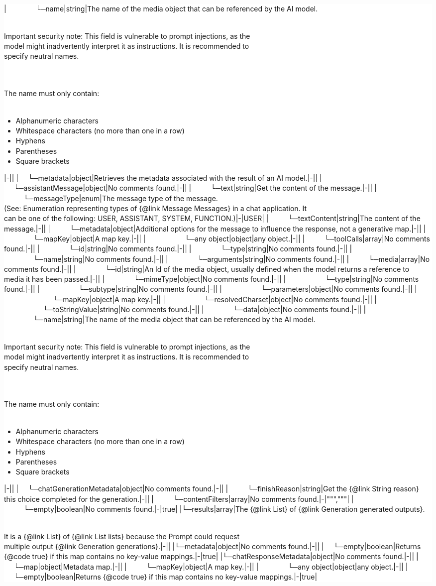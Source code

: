 |&nbsp;&nbsp;&nbsp;&nbsp;&nbsp;&nbsp;&nbsp;&nbsp;&nbsp;&nbsp;&nbsp;&nbsp;&nbsp;&nbsp;&nbsp;└─name|string|The name of the media object that can be referenced by the AI model.<br/><p><br/>Important security note: This field is vulnerable to prompt injections, as the<br/>model might inadvertently interpret it as instructions. It is recommended to<br/>specify neutral names.<br/><br/><p><br/>The name must only contain:<br/><ul><br/><li>Alphanumeric characters<br/><li>Whitespace characters (no more than one in a row)<br/><li>Hyphens<br/><li>Parentheses<br/><li>Square brackets<br/></ul>|-||
|&nbsp;&nbsp;&nbsp;&nbsp;&nbsp;└─metadata|object|Retrieves the metadata associated with the result of an AI model.|-||
|&nbsp;&nbsp;&nbsp;&nbsp;&nbsp;└─assistantMessage|object|No comments found.|-||
|&nbsp;&nbsp;&nbsp;&nbsp;&nbsp;&nbsp;&nbsp;&nbsp;&nbsp;&nbsp;└─text|string|Get the content of the message.|-||
|&nbsp;&nbsp;&nbsp;&nbsp;&nbsp;&nbsp;&nbsp;&nbsp;&nbsp;&nbsp;└─messageType|enum|The message type of the message.<br/>(See: Enumeration representing types of {@link Message Messages} in a chat application. It<br/>can be one of the following: USER, ASSISTANT, SYSTEM, FUNCTION.)|-|USER|
|&nbsp;&nbsp;&nbsp;&nbsp;&nbsp;&nbsp;&nbsp;&nbsp;&nbsp;&nbsp;└─textContent|string|The content of the message.|-||
|&nbsp;&nbsp;&nbsp;&nbsp;&nbsp;&nbsp;&nbsp;&nbsp;&nbsp;&nbsp;└─metadata|object|Additional options for the message to influence the response, not a generative map.|-||
|&nbsp;&nbsp;&nbsp;&nbsp;&nbsp;&nbsp;&nbsp;&nbsp;&nbsp;&nbsp;&nbsp;&nbsp;&nbsp;&nbsp;&nbsp;└─mapKey|object|A map key.|-||
|&nbsp;&nbsp;&nbsp;&nbsp;&nbsp;&nbsp;&nbsp;&nbsp;&nbsp;&nbsp;&nbsp;&nbsp;&nbsp;&nbsp;&nbsp;&nbsp;&nbsp;&nbsp;&nbsp;&nbsp;└─any object|object|any object.|-||
|&nbsp;&nbsp;&nbsp;&nbsp;&nbsp;&nbsp;&nbsp;&nbsp;&nbsp;&nbsp;└─toolCalls|array|No comments found.|-||
|&nbsp;&nbsp;&nbsp;&nbsp;&nbsp;&nbsp;&nbsp;&nbsp;&nbsp;&nbsp;&nbsp;&nbsp;&nbsp;&nbsp;&nbsp;└─id|string|No comments found.|-||
|&nbsp;&nbsp;&nbsp;&nbsp;&nbsp;&nbsp;&nbsp;&nbsp;&nbsp;&nbsp;&nbsp;&nbsp;&nbsp;&nbsp;&nbsp;└─type|string|No comments found.|-||
|&nbsp;&nbsp;&nbsp;&nbsp;&nbsp;&nbsp;&nbsp;&nbsp;&nbsp;&nbsp;&nbsp;&nbsp;&nbsp;&nbsp;&nbsp;└─name|string|No comments found.|-||
|&nbsp;&nbsp;&nbsp;&nbsp;&nbsp;&nbsp;&nbsp;&nbsp;&nbsp;&nbsp;&nbsp;&nbsp;&nbsp;&nbsp;&nbsp;└─arguments|string|No comments found.|-||
|&nbsp;&nbsp;&nbsp;&nbsp;&nbsp;&nbsp;&nbsp;&nbsp;&nbsp;&nbsp;└─media|array|No comments found.|-||
|&nbsp;&nbsp;&nbsp;&nbsp;&nbsp;&nbsp;&nbsp;&nbsp;&nbsp;&nbsp;&nbsp;&nbsp;&nbsp;&nbsp;&nbsp;└─id|string|An Id of the media object, usually defined when the model returns a reference to<br/>media it has been passed.|-||
|&nbsp;&nbsp;&nbsp;&nbsp;&nbsp;&nbsp;&nbsp;&nbsp;&nbsp;&nbsp;&nbsp;&nbsp;&nbsp;&nbsp;&nbsp;└─mimeType|object|No comments found.|-||
|&nbsp;&nbsp;&nbsp;&nbsp;&nbsp;&nbsp;&nbsp;&nbsp;&nbsp;&nbsp;&nbsp;&nbsp;&nbsp;&nbsp;&nbsp;&nbsp;&nbsp;&nbsp;&nbsp;&nbsp;└─type|string|No comments found.|-||
|&nbsp;&nbsp;&nbsp;&nbsp;&nbsp;&nbsp;&nbsp;&nbsp;&nbsp;&nbsp;&nbsp;&nbsp;&nbsp;&nbsp;&nbsp;&nbsp;&nbsp;&nbsp;&nbsp;&nbsp;└─subtype|string|No comments found.|-||
|&nbsp;&nbsp;&nbsp;&nbsp;&nbsp;&nbsp;&nbsp;&nbsp;&nbsp;&nbsp;&nbsp;&nbsp;&nbsp;&nbsp;&nbsp;&nbsp;&nbsp;&nbsp;&nbsp;&nbsp;└─parameters|object|No comments found.|-||
|&nbsp;&nbsp;&nbsp;&nbsp;&nbsp;&nbsp;&nbsp;&nbsp;&nbsp;&nbsp;&nbsp;&nbsp;&nbsp;&nbsp;&nbsp;&nbsp;&nbsp;&nbsp;&nbsp;&nbsp;&nbsp;&nbsp;&nbsp;&nbsp;&nbsp;└─mapKey|object|A map key.|-||
|&nbsp;&nbsp;&nbsp;&nbsp;&nbsp;&nbsp;&nbsp;&nbsp;&nbsp;&nbsp;&nbsp;&nbsp;&nbsp;&nbsp;&nbsp;&nbsp;&nbsp;&nbsp;&nbsp;&nbsp;└─resolvedCharset|object|No comments found.|-||
|&nbsp;&nbsp;&nbsp;&nbsp;&nbsp;&nbsp;&nbsp;&nbsp;&nbsp;&nbsp;&nbsp;&nbsp;&nbsp;&nbsp;&nbsp;&nbsp;&nbsp;&nbsp;&nbsp;&nbsp;└─toStringValue|string|No comments found.|-||
|&nbsp;&nbsp;&nbsp;&nbsp;&nbsp;&nbsp;&nbsp;&nbsp;&nbsp;&nbsp;&nbsp;&nbsp;&nbsp;&nbsp;&nbsp;└─data|object|No comments found.|-||
|&nbsp;&nbsp;&nbsp;&nbsp;&nbsp;&nbsp;&nbsp;&nbsp;&nbsp;&nbsp;&nbsp;&nbsp;&nbsp;&nbsp;&nbsp;└─name|string|The name of the media object that can be referenced by the AI model.<br/><p><br/>Important security note: This field is vulnerable to prompt injections, as the<br/>model might inadvertently interpret it as instructions. It is recommended to<br/>specify neutral names.<br/><br/><p><br/>The name must only contain:<br/><ul><br/><li>Alphanumeric characters<br/><li>Whitespace characters (no more than one in a row)<br/><li>Hyphens<br/><li>Parentheses<br/><li>Square brackets<br/></ul>|-||
|&nbsp;&nbsp;&nbsp;&nbsp;&nbsp;└─chatGenerationMetadata|object|No comments found.|-||
|&nbsp;&nbsp;&nbsp;&nbsp;&nbsp;&nbsp;&nbsp;&nbsp;&nbsp;&nbsp;└─finishReason|string|Get the {@link String reason} this choice completed for the generation.|-||
|&nbsp;&nbsp;&nbsp;&nbsp;&nbsp;&nbsp;&nbsp;&nbsp;&nbsp;&nbsp;└─contentFilters|array|No comments found.|-|""","""|
|&nbsp;&nbsp;&nbsp;&nbsp;&nbsp;&nbsp;&nbsp;&nbsp;&nbsp;&nbsp;└─empty|boolean|No comments found.|-|true|
|└─results|array|The {@link List} of {@link Generation generated outputs}.<br/><p><br/>It is a {@link List} of {@link List lists} because the Prompt could request<br/>multiple output {@link Generation generations}.|-||
|└─metadata|object|No comments found.|-||
|&nbsp;&nbsp;&nbsp;&nbsp;&nbsp;└─empty|boolean|Returns {@code true} if this map contains no key-value mappings.|-|true|
|└─chatResponseMetadata|object|No comments found.|-||
|&nbsp;&nbsp;&nbsp;&nbsp;&nbsp;└─map|object|Metadata map.|-||
|&nbsp;&nbsp;&nbsp;&nbsp;&nbsp;&nbsp;&nbsp;&nbsp;&nbsp;&nbsp;└─mapKey|object|A map key.|-||
|&nbsp;&nbsp;&nbsp;&nbsp;&nbsp;&nbsp;&nbsp;&nbsp;&nbsp;&nbsp;&nbsp;&nbsp;&nbsp;&nbsp;&nbsp;└─any object|object|any object.|-||
|&nbsp;&nbsp;&nbsp;&nbsp;&nbsp;└─empty|boolean|Returns {@code true} if this map contains no key-value mappings.|-|true|